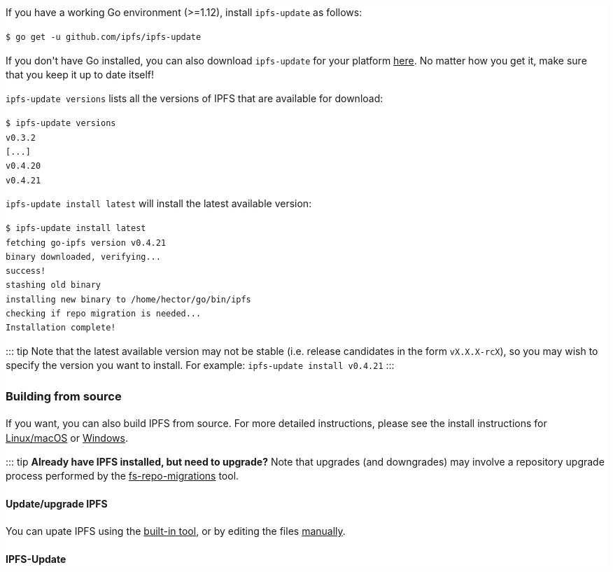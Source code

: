 If you have a working Go environment (>=1.12), install `ipfs-update` as follows:

```
$ go get -u github.com/ipfs/ipfs-update
```

If you don't have Go installed, you can also download `ipfs-update` for your platform [here](https://dist.ipfs.io/#ipfs-update). No matter how you get it, make sure that you keep it up to date itself!

`ipfs-update versions` lists all the versions of IPFS that are available for download:

```
$ ipfs-update versions
v0.3.2
[...]
v0.4.20
v0.4.21
```

`ipfs-update install latest` will install the latest available version:

```
$ ipfs-update install latest
fetching go-ipfs version v0.4.21
binary downloaded, verifying...
success!
stashing old binary
installing new binary to /home/hector/go/bin/ipfs
checking if repo migration is needed...
Installation complete!
```

::: tip
Note that the latest available version may not be stable (i.e. release candidates in the form `vX.X.X-rcX`), so you may wish to specify the version you want to install. For example: `ipfs-update install v0.4.21`
:::

### Building from source

If you want, you can also build IPFS from source. For more detailed instructions, please see the install instructions for [Linux/macOS](https://github.com/ipfs/go-ipfs#build-from-source) or [Windows](https://github.com/ipfs/go-ipfs/blob/master/docs/windows.md).

::: tip
**Already have IPFS installed, but need to upgrade?** Note that upgrades (and downgrades) may involve a repository upgrade process performed by the [fs-repo-migrations](https://dist.ipfs.io/#fs-repo-migrations) tool.

#### Update/upgrade IPFS

You can upate IPFS using the [built-in tool](#ipfs-update), or by editing the files [manually](#upgrade-manually).

#### IPFS-Update
